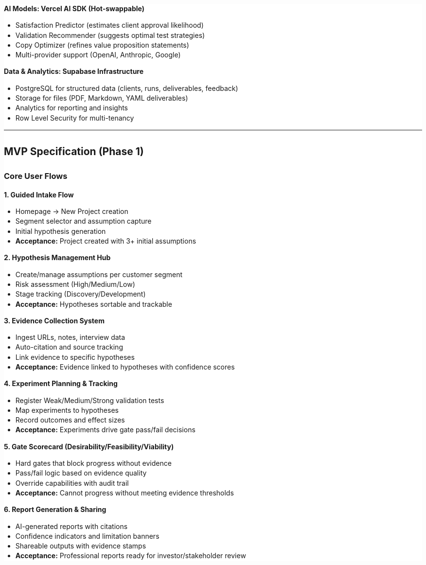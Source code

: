 **AI Models: Vercel AI SDK (Hot-swappable)**
- Satisfaction Predictor (estimates client approval likelihood)
- Validation Recommender (suggests optimal test strategies)
- Copy Optimizer (refines value proposition statements)
- Multi-provider support (OpenAI, Anthropic, Google)

**Data & Analytics: Supabase Infrastructure**
- PostgreSQL for structured data (clients, runs, deliverables, feedback)
- Storage for files (PDF, Markdown, YAML deliverables)
- Analytics for reporting and insights
- Row Level Security for multi-tenancy

---

## MVP Specification (Phase 1)

### Core User Flows

**1. Guided Intake Flow**
- Homepage → New Project creation
- Segment selector and assumption capture
- Initial hypothesis generation
- **Acceptance:** Project created with 3+ initial assumptions

**2. Hypothesis Management Hub**
- Create/manage assumptions per customer segment
- Risk assessment (High/Medium/Low)
- Stage tracking (Discovery/Development)
- **Acceptance:** Hypotheses sortable and trackable

**3. Evidence Collection System**
- Ingest URLs, notes, interview data
- Auto-citation and source tracking
- Link evidence to specific hypotheses
- **Acceptance:** Evidence linked to hypotheses with confidence scores

**4. Experiment Planning & Tracking**
- Register Weak/Medium/Strong validation tests
- Map experiments to hypotheses
- Record outcomes and effect sizes
- **Acceptance:** Experiments drive gate pass/fail decisions

**5. Gate Scorecard (Desirability/Feasibility/Viability)**
- Hard gates that block progress without evidence
- Pass/fail logic based on evidence quality
- Override capabilities with audit trail
- **Acceptance:** Cannot progress without meeting evidence thresholds

**6. Report Generation & Sharing**
- AI-generated reports with citations
- Confidence indicators and limitation banners
- Shareable outputs with evidence stamps
- **Acceptance:** Professional reports ready for investor/stakeholder review
